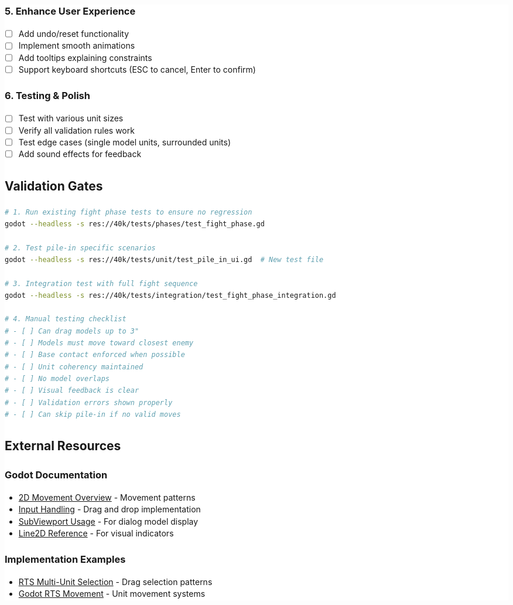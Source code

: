 ### 5. Enhance User Experience
- [ ] Add undo/reset functionality
- [ ] Implement smooth animations
- [ ] Add tooltips explaining constraints
- [ ] Support keyboard shortcuts (ESC to cancel, Enter to confirm)

### 6. Testing & Polish
- [ ] Test with various unit sizes
- [ ] Verify all validation rules work
- [ ] Test edge cases (single model units, surrounded units)
- [ ] Add sound effects for feedback

## Validation Gates

```bash
# 1. Run existing fight phase tests to ensure no regression
godot --headless -s res://40k/tests/phases/test_fight_phase.gd

# 2. Test pile-in specific scenarios
godot --headless -s res://40k/tests/unit/test_pile_in_ui.gd  # New test file

# 3. Integration test with full fight sequence
godot --headless -s res://40k/tests/integration/test_fight_phase_integration.gd

# 4. Manual testing checklist
# - [ ] Can drag models up to 3"
# - [ ] Models must move toward closest enemy
# - [ ] Base contact enforced when possible
# - [ ] Unit coherency maintained
# - [ ] No model overlaps
# - [ ] Visual feedback is clear
# - [ ] Validation errors shown properly
# - [ ] Can skip pile-in if no valid moves
```

## External Resources

### Godot Documentation
- [2D Movement Overview](https://docs.godotengine.org/en/4.4/tutorials/2d/2d_movement.html) - Movement patterns
- [Input Handling](https://docs.godotengine.org/en/4.4/tutorials/inputs/index.html) - Drag and drop implementation
- [SubViewport Usage](https://docs.godotengine.org/en/4.4/classes/class_subviewport.html) - For dialog model display
- [Line2D Reference](https://docs.godotengine.org/en/4.4/classes/class_line2d.html) - For visual indicators

### Implementation Examples
- [RTS Multi-Unit Selection](https://kidscancode.org/godot_recipes/4.x/input/multi_unit_select/index.html) - Drag selection patterns
- [Godot RTS Movement](https://gamedevacademy.org/godot-rts-tutorial/) - Unit movement systems
